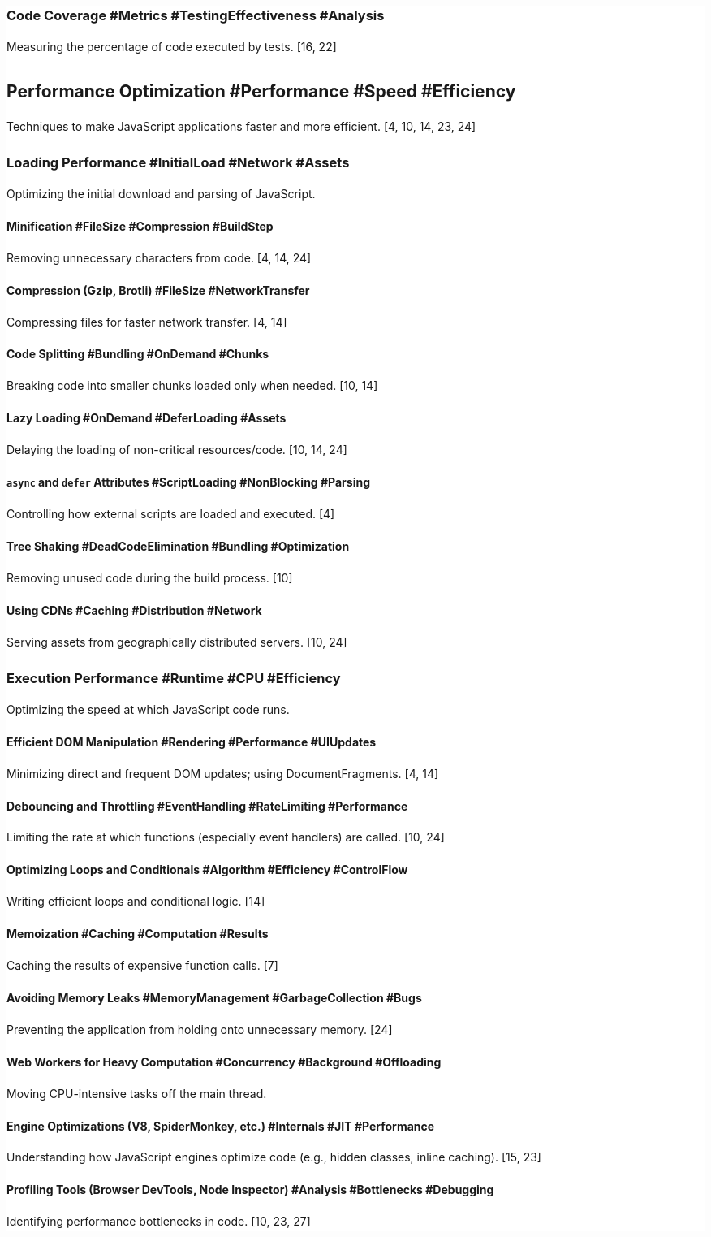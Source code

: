 ### Code Coverage #Metrics #TestingEffectiveness #Analysis
Measuring the percentage of code executed by tests. [16, 22]

## Performance Optimization #Performance #Speed #Efficiency
Techniques to make JavaScript applications faster and more efficient. [4, 10, 14, 23, 24]

### Loading Performance #InitialLoad #Network #Assets
Optimizing the initial download and parsing of JavaScript.
#### Minification #FileSize #Compression #BuildStep
Removing unnecessary characters from code. [4, 14, 24]
#### Compression (Gzip, Brotli) #FileSize #NetworkTransfer
Compressing files for faster network transfer. [4, 14]
#### Code Splitting #Bundling #OnDemand #Chunks
Breaking code into smaller chunks loaded only when needed. [10, 14]
#### Lazy Loading #OnDemand #DeferLoading #Assets
Delaying the loading of non-critical resources/code. [10, 14, 24]
#### `async` and `defer` Attributes #ScriptLoading #NonBlocking #Parsing
Controlling how external scripts are loaded and executed. [4]
#### Tree Shaking #DeadCodeElimination #Bundling #Optimization
Removing unused code during the build process. [10]
#### Using CDNs #Caching #Distribution #Network
Serving assets from geographically distributed servers. [10, 24]

### Execution Performance #Runtime #CPU #Efficiency
Optimizing the speed at which JavaScript code runs.
#### Efficient DOM Manipulation #Rendering #Performance #UIUpdates
Minimizing direct and frequent DOM updates; using DocumentFragments. [4, 14]
#### Debouncing and Throttling #EventHandling #RateLimiting #Performance
Limiting the rate at which functions (especially event handlers) are called. [10, 24]
#### Optimizing Loops and Conditionals #Algorithm #Efficiency #ControlFlow
Writing efficient loops and conditional logic. [14]
#### Memoization #Caching #Computation #Results
Caching the results of expensive function calls. [7]
#### Avoiding Memory Leaks #MemoryManagement #GarbageCollection #Bugs
Preventing the application from holding onto unnecessary memory. [24]
#### Web Workers for Heavy Computation #Concurrency #Background #Offloading
Moving CPU-intensive tasks off the main thread.
#### Engine Optimizations (V8, SpiderMonkey, etc.) #Internals #JIT #Performance
Understanding how JavaScript engines optimize code (e.g., hidden classes, inline caching). [15, 23]
#### Profiling Tools (Browser DevTools, Node Inspector) #Analysis #Bottlenecks #Debugging
Identifying performance bottlenecks in code. [10, 23, 27]
